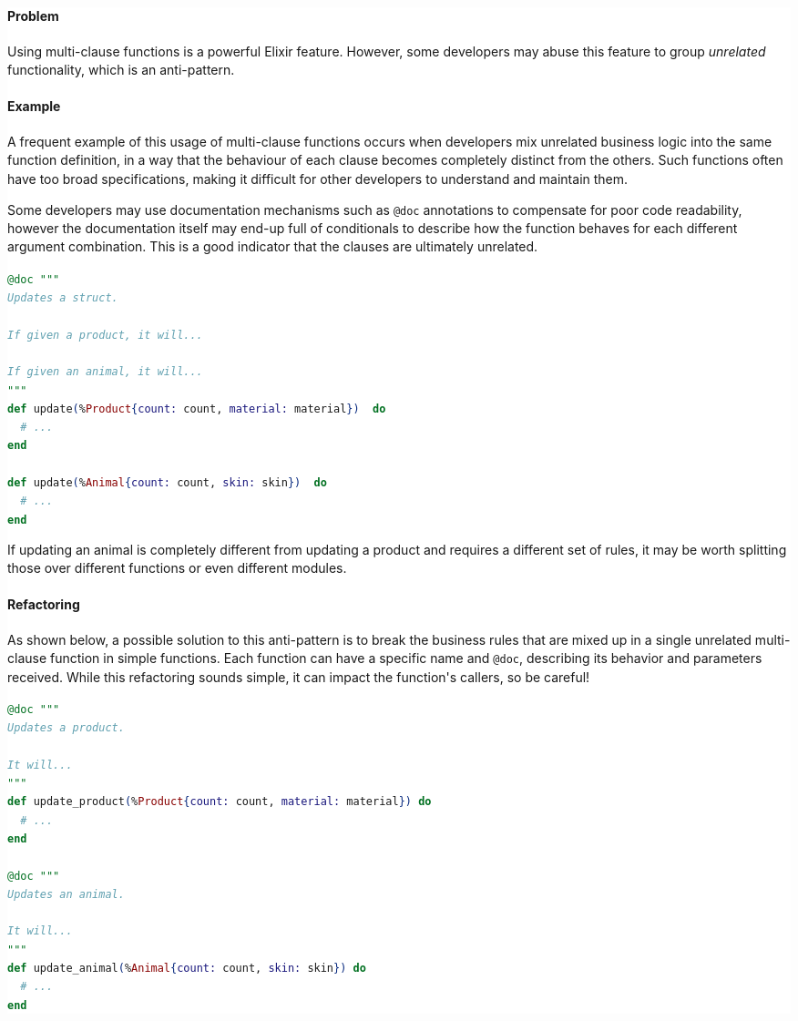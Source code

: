 #### Problem

Using multi-clause functions is a powerful Elixir feature. However, some developers may abuse this feature to group *unrelated* functionality, which is an anti-pattern.

#### Example

A frequent example of this usage of multi-clause functions occurs when developers mix unrelated business logic into the same function definition, in a way that the behaviour of each clause becomes completely distinct from the others. Such functions often have too broad specifications, making it difficult for other developers to understand and maintain them.

Some developers may use documentation mechanisms such as `@doc` annotations to compensate for poor code readability, however the documentation itself may end-up full of conditionals to describe how the function behaves for each different argument combination. This is a good indicator that the clauses are ultimately unrelated.

```elixir
@doc """
Updates a struct.

If given a product, it will...

If given an animal, it will...
"""
def update(%Product{count: count, material: material})  do
  # ...
end

def update(%Animal{count: count, skin: skin})  do
  # ...
end
```

If updating an animal is completely different from updating a product and requires a different set of rules, it may be worth splitting those over different functions or even different modules.

#### Refactoring

As shown below, a possible solution to this anti-pattern is to break the business rules that are mixed up in a single unrelated multi-clause function in simple functions. Each function can have a specific name and `@doc`, describing its behavior and parameters received. While this refactoring sounds simple, it can impact the function's callers, so be careful!

```elixir
@doc """
Updates a product.

It will...
"""
def update_product(%Product{count: count, material: material}) do
  # ...
end

@doc """
Updates an animal.

It will...
"""
def update_animal(%Animal{count: count, skin: skin}) do
  # ...
end
```
